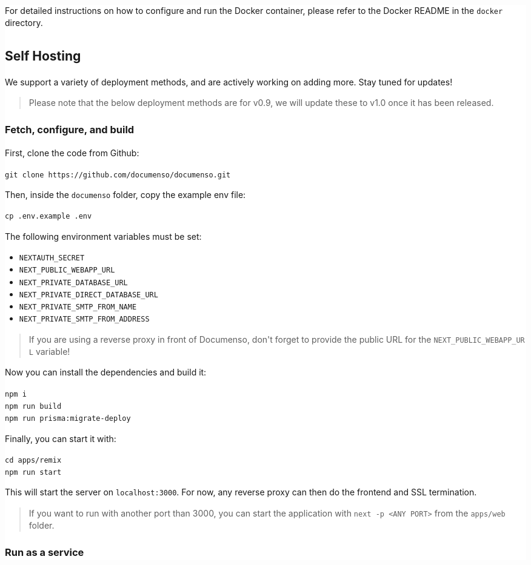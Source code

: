 For detailed instructions on how to configure and run the Docker container, please refer to the Docker README in the `docker` directory.

Self Hosting
------------

We support a variety of deployment methods, and are actively working on adding more. Stay tuned for updates!

> Please note that the below deployment methods are for v0.9, we will update these to v1.0 once it has been released.

### Fetch, configure, and build

First, clone the code from Github:

```
git clone https://github.com/documenso/documenso.git
```

Then, inside the `documenso` folder, copy the example env file:

```
cp .env.example .env
```

The following environment variables must be set:

-   `NEXTAUTH_SECRET`
-   `NEXT_PUBLIC_WEBAPP_URL`
-   `NEXT_PRIVATE_DATABASE_URL`
-   `NEXT_PRIVATE_DIRECT_DATABASE_URL`
-   `NEXT_PRIVATE_SMTP_FROM_NAME`
-   `NEXT_PRIVATE_SMTP_FROM_ADDRESS`

> If you are using a reverse proxy in front of Documenso, don't forget to provide the public URL for the `NEXT_PUBLIC_WEBAPP_URL` variable!

Now you can install the dependencies and build it:

```
npm i
npm run build
npm run prisma:migrate-deploy
```

Finally, you can start it with:

```
cd apps/remix
npm run start
```

This will start the server on `localhost:3000`. For now, any reverse proxy can then do the frontend and SSL termination.

> If you want to run with another port than 3000, you can start the application with `next -p <ANY PORT>` from the `apps/web` folder.

### Run as a service
